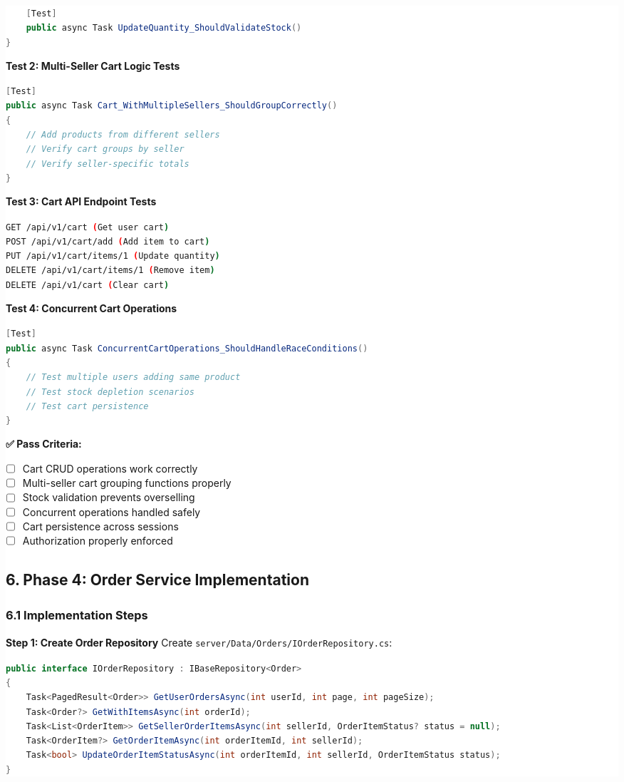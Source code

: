 ```csharp
    [Test]
    public async Task UpdateQuantity_ShouldValidateStock()
}
```

**Test 2: Multi-Seller Cart Logic Tests**
```csharp
[Test]
public async Task Cart_WithMultipleSellers_ShouldGroupCorrectly()
{
    // Add products from different sellers
    // Verify cart groups by seller
    // Verify seller-specific totals
}
```

**Test 3: Cart API Endpoint Tests**
```bash
GET /api/v1/cart (Get user cart)
POST /api/v1/cart/add (Add item to cart)
PUT /api/v1/cart/items/1 (Update quantity)
DELETE /api/v1/cart/items/1 (Remove item)
DELETE /api/v1/cart (Clear cart)
```

**Test 4: Concurrent Cart Operations**
```csharp
[Test]
public async Task ConcurrentCartOperations_ShouldHandleRaceConditions()
{
    // Test multiple users adding same product
    // Test stock depletion scenarios
    // Test cart persistence
}
```

**✅ Pass Criteria:**
- [ ] Cart CRUD operations work correctly
- [ ] Multi-seller cart grouping functions properly
- [ ] Stock validation prevents overselling
- [ ] Concurrent operations handled safely
- [ ] Cart persistence across sessions
- [ ] Authorization properly enforced

## 6. Phase 4: Order Service Implementation

### 6.1 Implementation Steps

**Step 1: Create Order Repository**
Create `server/Data/Orders/IOrderRepository.cs`:
```csharp
public interface IOrderRepository : IBaseRepository<Order>
{
    Task<PagedResult<Order>> GetUserOrdersAsync(int userId, int page, int pageSize);
    Task<Order?> GetWithItemsAsync(int orderId);
    Task<List<OrderItem>> GetSellerOrderItemsAsync(int sellerId, OrderItemStatus? status = null);
    Task<OrderItem?> GetOrderItemAsync(int orderItemId, int sellerId);
    Task<bool> UpdateOrderItemStatusAsync(int orderItemId, int sellerId, OrderItemStatus status);
}
```
